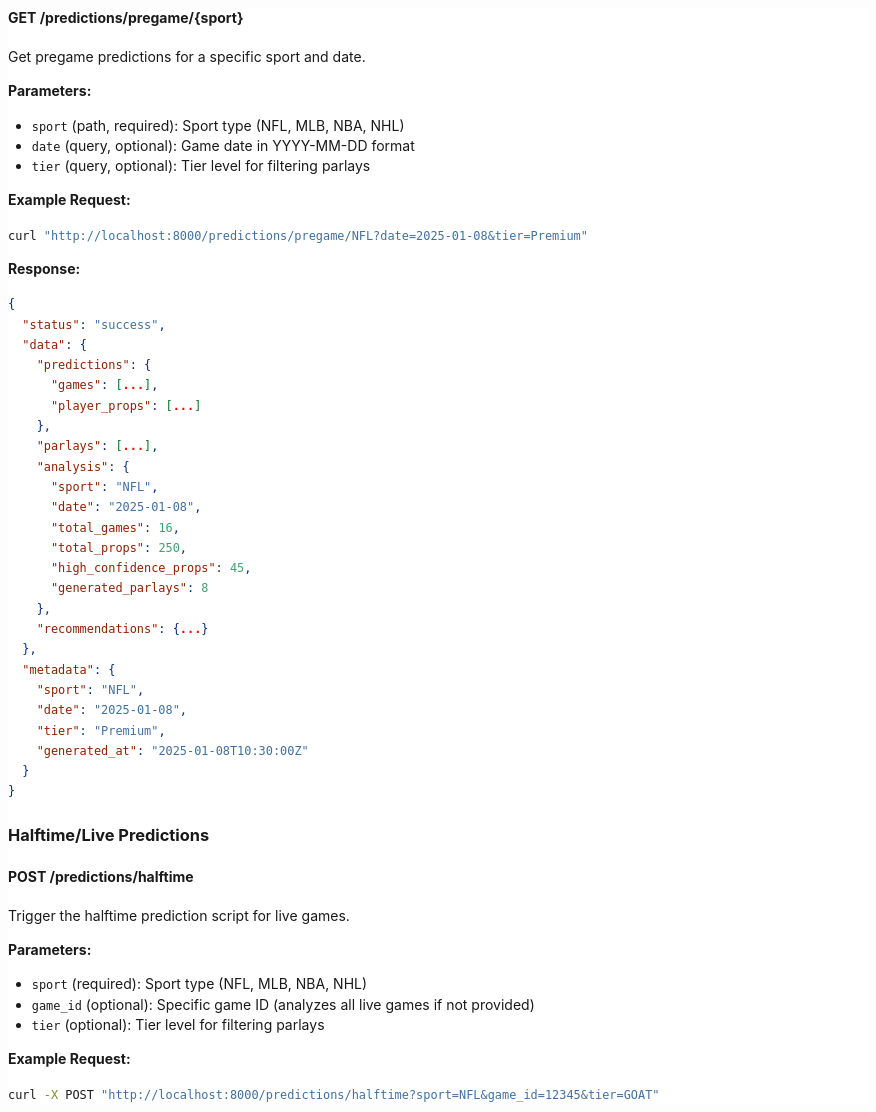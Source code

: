 #### GET /predictions/pregame/{sport}
Get pregame predictions for a specific sport and date.

**Parameters:**
- `sport` (path, required): Sport type (NFL, MLB, NBA, NHL)
- `date` (query, optional): Game date in YYYY-MM-DD format
- `tier` (query, optional): Tier level for filtering parlays

**Example Request:**
```bash
curl "http://localhost:8000/predictions/pregame/NFL?date=2025-01-08&tier=Premium"
```

**Response:**
```json
{
  "status": "success",
  "data": {
    "predictions": {
      "games": [...],
      "player_props": [...]
    },
    "parlays": [...],
    "analysis": {
      "sport": "NFL",
      "date": "2025-01-08",
      "total_games": 16,
      "total_props": 250,
      "high_confidence_props": 45,
      "generated_parlays": 8
    },
    "recommendations": {...}
  },
  "metadata": {
    "sport": "NFL",
    "date": "2025-01-08",
    "tier": "Premium",
    "generated_at": "2025-01-08T10:30:00Z"
  }
}
```

### Halftime/Live Predictions

#### POST /predictions/halftime
Trigger the halftime prediction script for live games.

**Parameters:**
- `sport` (required): Sport type (NFL, MLB, NBA, NHL)
- `game_id` (optional): Specific game ID (analyzes all live games if not provided)
- `tier` (optional): Tier level for filtering parlays

**Example Request:**
```bash
curl -X POST "http://localhost:8000/predictions/halftime?sport=NFL&game_id=12345&tier=GOAT"
```
